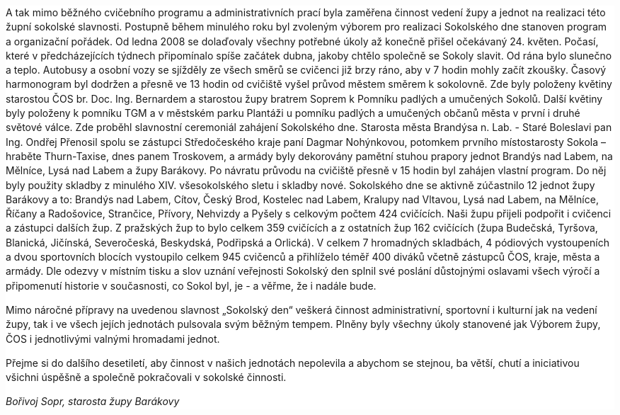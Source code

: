 A tak mimo běžného cvičebního programu a administrativních prací byla zaměřena činnost vedení župy a jednot na realizaci této župní sokolské slavnosti. Postupně během minulého roku byl zvoleným výborem pro realizaci Sokolského dne stanoven program a organizační pořádek. Od ledna 2008 se dolaďovaly všechny potřebné úkoly až  konečně přišel očekávaný 24. květen. Počasí, které v předcházejících týdnech připomínalo spíše začátek dubna, jakoby chtělo společně se Sokoly slavit. Od rána bylo slunečno a teplo. Autobusy a osobní vozy se sjížděly ze všech směrů se cvičenci již brzy ráno, aby v 7 hodin mohly začít zkoušky. Časový harmonogram byl dodržen a přesně ve 13 hodin od cvičiště vyšel průvod městem směrem k sokolovně. Zde byly položeny květiny starostou ČOS br. Doc. Ing. Bernardem a starostou župy bratrem Soprem k Pomníku padlých a umučených Sokolů. Další květiny byly položeny k pomníku TGM a v městském parku Plantáži u pomníku padlých a umučených občanů města v první i druhé světové válce. Zde proběhl slavnostní ceremoniál zahájení Sokolského dne. Starosta města Brandýsa n. Lab. - Staré Boleslavi pan Ing. Ondřej Přenosil spolu se zástupci Středočeského kraje paní Dagmar Nohýnkovou, potomkem prvního místostarosty Sokola – hraběte Thurn-Taxise, dnes panem Troskovem, a armády byly dekorovány pamětní stuhou prapory jednot Brandýs nad Labem, na Mělníce, Lysá nad Labem a župy Barákovy. Po návratu průvodu na cvičiště přesně v 15 hodin byl zahájen vlastní program. Do něj byly použity skladby z minulého XIV. všesokolského sletu i skladby nové. Sokolského dne se aktivně zúčastnilo 12 jednot župy Barákovy a to: Brandýs nad Labem, Cítov, Český Brod, Kostelec nad Labem, Kralupy nad Vltavou, Lysá nad Labem, na Mělníce, Říčany a Radošovice, Strančice, Přívory, Nehvizdy a Pyšely s celkovým počtem 424 cvičících. Naši župu přijeli podpořit i cvičenci a zástupci dalších žup. Z pražských žup to bylo celkem 359 cvičících a z ostatních žup 162 cvičících (župa Budečská, Tyršova, Blanická, Jičínská, Severočeská, Beskydská, Podřipská a Orlická). V celkem 7 hromadných skladbách, 4 pódiových vystoupeních a dvou sportovních blocích vystoupilo celkem 945 cvičenců a přihlíželo téměř 400 diváků včetně zástupců ČOS, kraje, města a armády. Dle odezvy v místním tisku a slov uznání veřejnosti Sokolský den splnil své poslání důstojnými oslavami všech výročí a připomenutí historie v současnosti, co Sokol byl, je -  a věřme, že i nadále bude.

Mimo náročné přípravy na uvedenou slavnost „Sokolský den“ veškerá činnost administrativní, sportovní i kulturní jak na vedení župy, tak i ve všech jejích jednotách pulsovala svým běžným tempem. Plněny byly všechny úkoly stanovené jak Výborem župy, ČOS i jednotlivými valnými hromadami jednot.

Přejme si do dalšího desetiletí, aby činnost v našich jednotách nepolevila a abychom  se stejnou, ba větší, chutí a iniciativou všichni úspěšně a společně pokračovali v sokolské činnosti.

_Bořivoj Sopr, starosta župy Barákovy_